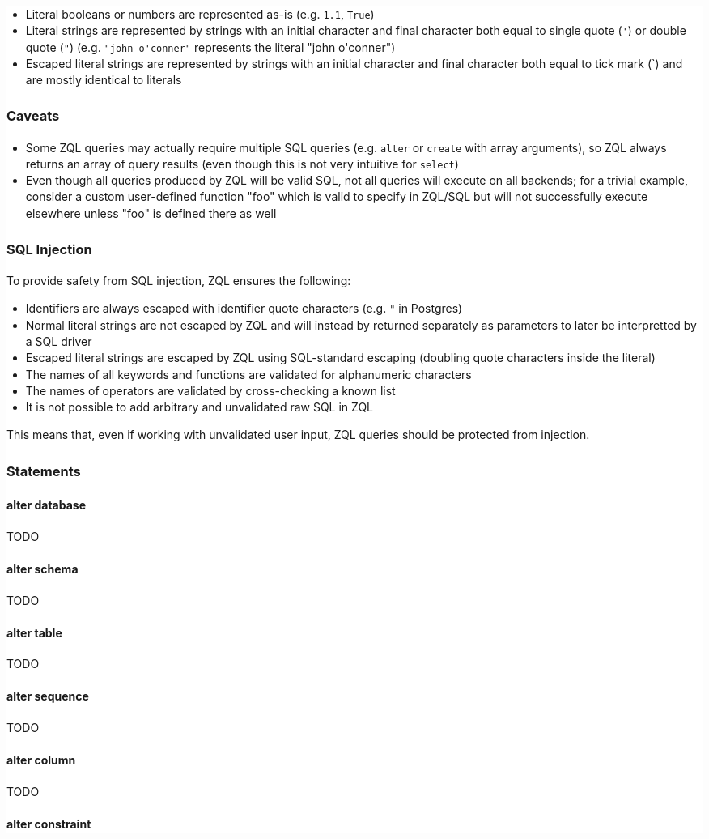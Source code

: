 - Literal booleans or numbers are represented as-is (e.g. `1.1`, `True`)
- Literal strings are represented by strings with an initial character and final character both equal to single quote (`'`) or double quote (`"`) (e.g. `"john o'conner"` represents the literal "john o'conner")
- Escaped literal strings are represented by strings with an initial character and final character both equal to tick mark (`) and are mostly identical to literals

### Caveats

- Some ZQL queries may actually require multiple SQL queries (e.g. `alter` or `create` with array arguments), so ZQL always returns an array of query results (even though this is not very intuitive for `select`)
- Even though all queries produced by ZQL will be valid SQL, not all queries will execute on all backends; for a trivial example, consider a custom user-defined function "foo" which is valid to specify in ZQL/SQL but will not successfully execute elsewhere unless "foo" is defined there as well

### SQL Injection

To provide safety from SQL injection, ZQL ensures the following:
- Identifiers are always escaped with identifier quote characters (e.g. `"` in Postgres)
- Normal literal strings are not escaped by ZQL and will instead by returned separately as parameters to later be interpretted by a SQL driver
- Escaped literal strings are escaped by ZQL using SQL-standard escaping (doubling quote characters inside the literal)
- The names of all keywords and functions are validated for alphanumeric characters
- The names of operators are validated by cross-checking a known list
- It is not possible to add arbitrary and unvalidated raw SQL in ZQL

This means that, even if working with unvalidated user input, ZQL queries should be protected from injection.

### Statements

#### alter database

TODO

#### alter schema

TODO

#### alter table

TODO

#### alter sequence

TODO

#### alter column

TODO

#### alter constraint
